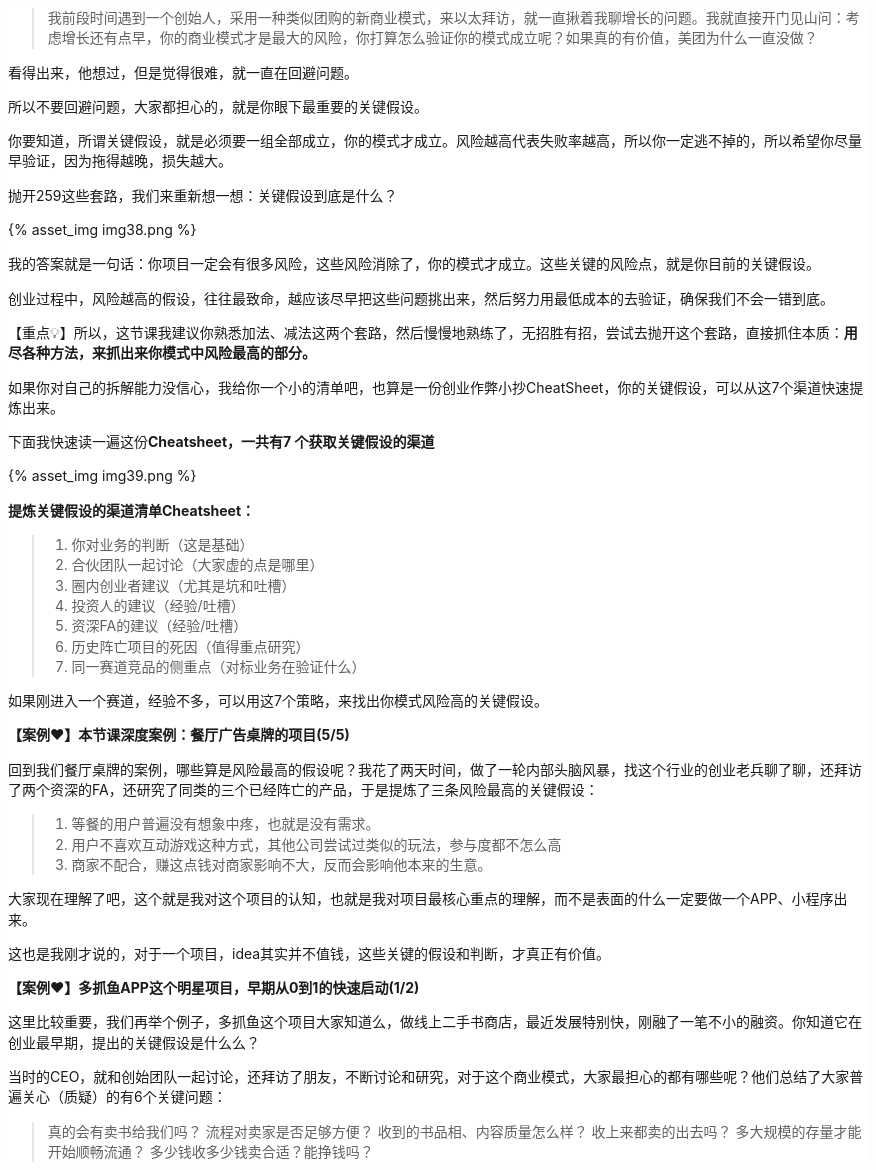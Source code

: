 > 我前段时间遇到一个创始人，采用一种类似团购的新商业模式，来以太拜访，就一直揪着我聊增长的问题。我就直接开门见山问：考虑增长还有点早，你的商业模式才是最大的风险，你打算怎么验证你的模式成立呢？如果真的有价值，美团为什么一直没做？
 
看得出来，他想过，但是觉得很难，就一直在回避问题。

所以不要回避问题，大家都担心的，就是你眼下最重要的关键假设。
 
你要知道，所谓关键假设，就是必须要一组全部成立，你的模式才成立。风险越高代表失败率越高，所以你一定逃不掉的，所以希望你尽量早验证，因为拖得越晚，损失越大。
  
抛开259这些套路，我们来重新想一想：关键假设到底是什么？

{% asset_img img38.png %}
 
​我的答案就是一句话：你项目一定会有很多风险，这些风险消除了，你的模式才成立。这些关键的风险点，就是你目前的关键假设。
  
创业过程中，风险越高的假设，往往最致命，越应该尽早把这些问题挑出来，然后努力用最低成本的去验证，确保我们不会一错到底。
 
【重点💡】所以，这节课我建议你熟悉加法、减法这两个套路，然后慢慢地熟练了，无招胜有招，尝试去抛开这个套路，直接抓住本质：**用尽各种方法，来抓出来你模式中风险最高的部分。**
 
如果你对自己的拆解能力没信心，我给你一个小的清单吧，也算是一份创业作弊小抄CheatSheet，你的关键假设，可以从这7个渠道快速提炼出来。
 
下面我快速读一遍这份**Cheatsheet，一共有7 个获取关键假设的渠道** 
 
{% asset_img img39.png %}


**提炼关键假设的渠道清单Cheatsheet：**
> 1. 你对业务的判断（这是基础）
> 1. 合伙团队一起讨论（大家虚的点是哪里）
> 1. 圈内创业者建议（尤其是坑和吐槽）
> 1. 投资人的建议（经验/吐槽）
> 1. 资深FA的建议（经验/吐槽）
> 1. 历史阵亡项目的死因（值得重点研究）
> 1. 同一赛道竞品的侧重点（对标业务在验证什么）

如果刚进入一个赛道，经验不多，可以用这7个策略，来找出你模式风险高的关键假设。
 
**【案例❤】本节课深度案例：餐厅广告桌牌的项目(5/5)**

回到我们餐厅桌牌的案例，哪些算是风险最高的假设呢？我花了两天时间，做了一轮内部头脑风暴，找这个行业的创业老兵聊了聊，还拜访了两个资深的FA，还研究了同类的三个已经阵亡的产品，于是提炼了三条风险最高的关键假设：
> 1. 等餐的用户普遍没有想象中疼，也就是没有需求。
> 1. 用户不喜欢互动游戏这种方式，其他公司尝试过类似的玩法，参与度都不怎么高
> 1. 商家不配合，赚这点钱对商家影响不大，反而会影响他本来的生意。
 
大家现在理解了吧，这个就是我对这个项目的认知，也就是我对项目最核心重点的理解，而不是表面的什么一定要做一个APP、小程序出来。
 
这也是我刚才说的，对于一个项目，idea其实并不值钱，这些关键的假设和判断，才真正有价值。


**【案例❤】多抓鱼APP这个明星项目，早期从0到1的快速启动(1/2)**
 
这里比较重要，我们再举个例子，多抓鱼这个项目大家知道么，做线上二手书商店，最近发展特别快，刚融了一笔不小的融资。你知道它在创业最早期，提出的关键假设是什么么？
 
当时的CEO，就和创始团队一起讨论，还拜访了朋友，不断讨论和研究，对于这个商业模式，大家最担心的都有哪些呢？他们总结了大家普遍关心（质疑）的有6个关键问题：
> 真的会有卖书给我们吗？
> 流程对卖家是否足够方便？
> 收到的书品相、内容质量怎么样？
> 收上来都卖的出去吗？
> 多大规模的存量才能开始顺畅流通？
> 多少钱收多少钱卖合适？能挣钱吗？
 